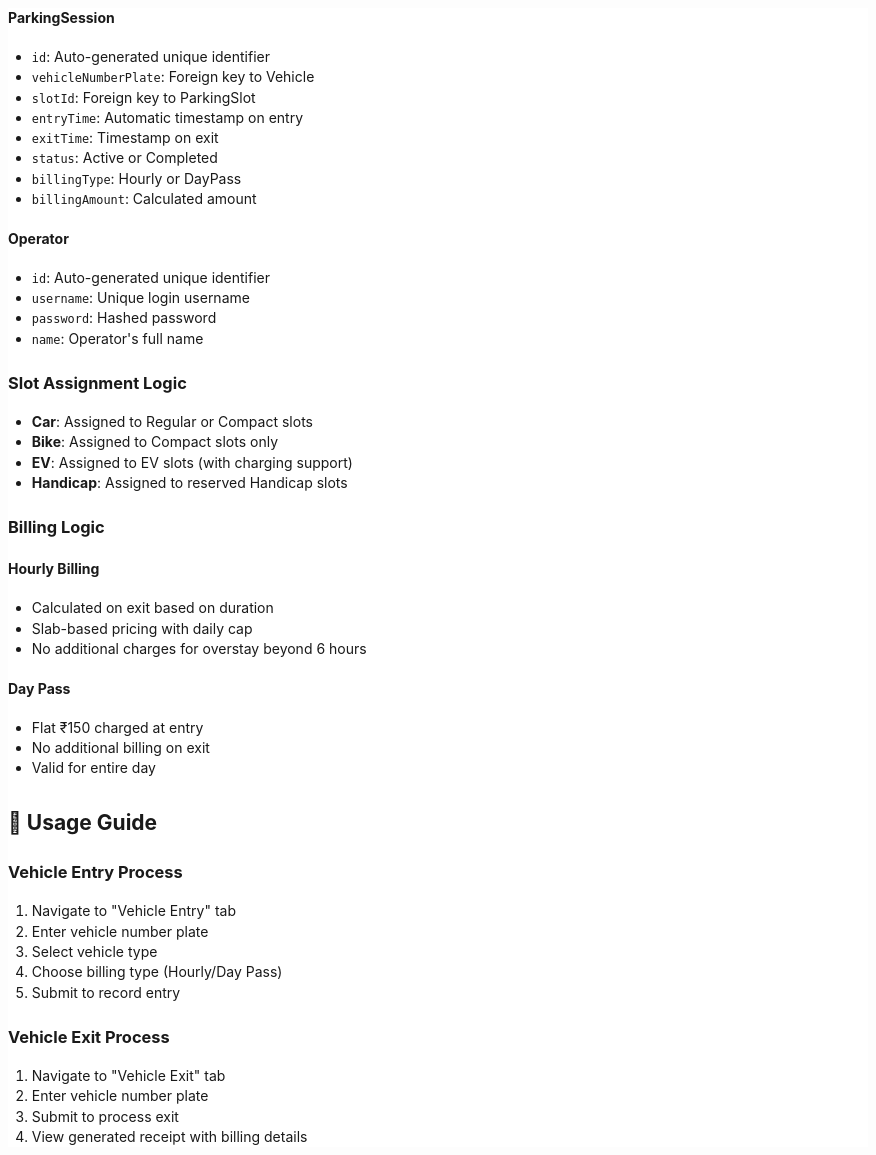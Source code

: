 #### ParkingSession

-   `id`: Auto-generated unique identifier
-   `vehicleNumberPlate`: Foreign key to Vehicle
-   `slotId`: Foreign key to ParkingSlot
-   `entryTime`: Automatic timestamp on entry
-   `exitTime`: Timestamp on exit
-   `status`: Active or Completed
-   `billingType`: Hourly or DayPass
-   `billingAmount`: Calculated amount

#### Operator

-   `id`: Auto-generated unique identifier
-   `username`: Unique login username
-   `password`: Hashed password
-   `name`: Operator's full name

### Slot Assignment Logic

-   **Car**: Assigned to Regular or Compact slots
-   **Bike**: Assigned to Compact slots only
-   **EV**: Assigned to EV slots (with charging support)
-   **Handicap**: Assigned to reserved Handicap slots

### Billing Logic

#### Hourly Billing

-   Calculated on exit based on duration
-   Slab-based pricing with daily cap
-   No additional charges for overstay beyond 6 hours

#### Day Pass

-   Flat ₹150 charged at entry
-   No additional billing on exit
-   Valid for entire day

## 🎯 Usage Guide

### Vehicle Entry Process

1. Navigate to "Vehicle Entry" tab
2. Enter vehicle number plate
3. Select vehicle type
4. Choose billing type (Hourly/Day Pass)
5. Submit to record entry

### Vehicle Exit Process

1. Navigate to "Vehicle Exit" tab
2. Enter vehicle number plate
3. Submit to process exit
4. View generated receipt with billing details
